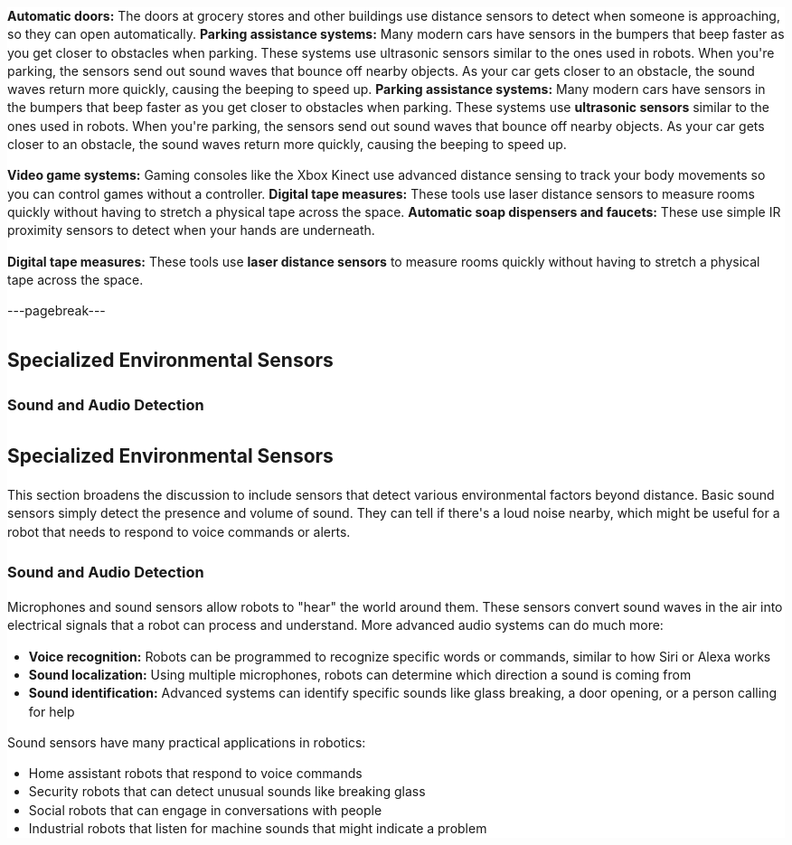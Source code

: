 **Automatic doors:** The doors at grocery stores and other buildings use distance sensors to detect when someone is approaching, so they can open automatically.
**Parking assistance systems:** Many modern cars have sensors in the bumpers that beep faster as you get closer to obstacles when parking. These systems use ultrasonic sensors similar to the ones used in robots. When you're parking, the sensors send out sound waves that bounce off nearby objects. As your car gets closer to an obstacle, the sound waves return more quickly, causing the beeping to speed up.
**Parking assistance systems:** Many modern cars have sensors in the bumpers that beep faster as you get closer to obstacles when parking. These systems use **ultrasonic sensors** similar to the ones used in robots. When you're parking, the sensors send out sound waves that bounce off nearby objects. As your car gets closer to an obstacle, the sound waves return more quickly, causing the beeping to speed up.

**Video game systems:** Gaming consoles like the Xbox Kinect use advanced distance sensing to track your body movements so you can control games without a controller.
**Digital tape measures:** These tools use laser distance sensors to measure rooms quickly without having to stretch a physical tape across the space.
**Automatic soap dispensers and faucets:** These use simple IR proximity sensors to detect when your hands are underneath.

**Digital tape measures:** These tools use **laser distance sensors** to measure rooms quickly without having to stretch a physical tape across the space.

---pagebreak---

## **Specialized Environmental Sensors**

### **Sound and Audio Detection**
## **Specialized Environmental Sensors**

This section broadens the discussion to include sensors that detect various environmental factors beyond distance.
Basic sound sensors simply detect the presence and volume of sound. They can tell if there's a loud noise nearby, which might be useful for a robot that needs to respond to voice commands or alerts.
### **Sound and Audio Detection**

Microphones and sound sensors allow robots to "hear" the world around them. These sensors convert sound waves in the air into electrical signals that a robot can process and understand.
More advanced audio systems can do much more:
- **Voice recognition:** Robots can be programmed to recognize specific words or commands, similar to how Siri or Alexa works
- **Sound localization:** Using multiple microphones, robots can determine which direction a sound is coming from
- **Sound identification:** Advanced systems can identify specific sounds like glass breaking, a door opening, or a person calling for help

Sound sensors have many practical applications in robotics:
- Home assistant robots that respond to voice commands
- Security robots that can detect unusual sounds like breaking glass
- Social robots that can engage in conversations with people
- Industrial robots that listen for machine sounds that might indicate a problem
